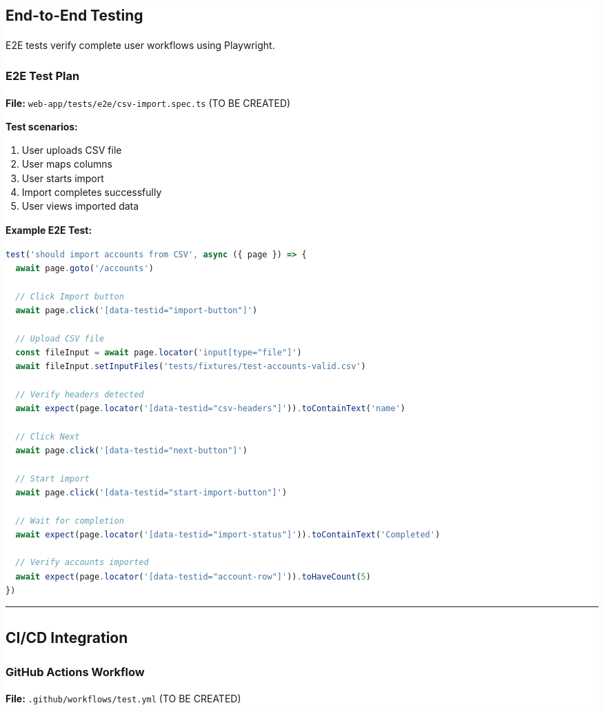 
## End-to-End Testing

E2E tests verify complete user workflows using Playwright.

### E2E Test Plan

**File:** `web-app/tests/e2e/csv-import.spec.ts` (TO BE CREATED)

**Test scenarios:**
1. User uploads CSV file
2. User maps columns
3. User starts import
4. Import completes successfully
5. User views imported data

**Example E2E Test:**
```typescript
test('should import accounts from CSV', async ({ page }) => {
  await page.goto('/accounts')

  // Click Import button
  await page.click('[data-testid="import-button"]')

  // Upload CSV file
  const fileInput = await page.locator('input[type="file"]')
  await fileInput.setInputFiles('tests/fixtures/test-accounts-valid.csv')

  // Verify headers detected
  await expect(page.locator('[data-testid="csv-headers"]')).toContainText('name')

  // Click Next
  await page.click('[data-testid="next-button"]')

  // Start import
  await page.click('[data-testid="start-import-button"]')

  // Wait for completion
  await expect(page.locator('[data-testid="import-status"]')).toContainText('Completed')

  // Verify accounts imported
  await expect(page.locator('[data-testid="account-row"]')).toHaveCount(5)
})
```

---

## CI/CD Integration

### GitHub Actions Workflow

**File:** `.github/workflows/test.yml` (TO BE CREATED)

